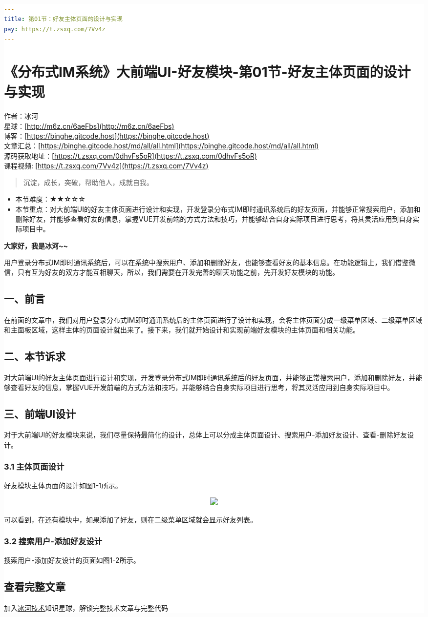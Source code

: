 ```yaml
---
title: 第01节：好友主体页面的设计与实现
pay: https://t.zsxq.com/7Vv4z
---
```


# 《分布式IM系统》大前端UI-好友模块-第01节-好友主体页面的设计与实现

作者：冰河
<br/>星球：[http://m6z.cn/6aeFbs](http://m6z.cn/6aeFbs)
<br/>博客：[https://binghe.gitcode.host](https://binghe.gitcode.host)
<br/>文章汇总：[https://binghe.gitcode.host/md/all/all.html](https://binghe.gitcode.host/md/all/all.html)
<br/>源码获取地址：[https://t.zsxq.com/0dhvFs5oR](https://t.zsxq.com/0dhvFs5oR)
<br/>课程视频: [https://t.zsxq.com/7Vv4z](https://t.zsxq.com/7Vv4z)

> 沉淀，成长，突破，帮助他人，成就自我。

* 本节难度：★★☆☆☆
* 本节重点：对大前端UI的好友主体页面进行设计和实现，开发登录分布式IM即时通讯系统后的好友页面，并能够正常搜索用户，添加和删除好友，并能够查看好友的信息，掌握VUE开发前端的方式方法和技巧，并能够结合自身实际项目进行思考，将其灵活应用到自身实际项目中。

**大家好，我是冰河~~**

用户登录分布式IM即时通讯系统后，可以在系统中搜索用户、添加和删除好友，也能够查看好友的基本信息。在功能逻辑上，我们借鉴微信，只有互为好友的双方才能互相聊天，所以，我们需要在开发完善的聊天功能之前，先开发好友模块的功能。

## 一、前言

在前面的文章中，我们对用户登录分布式IM即时通讯系统后的主体页面进行了设计和实现，会将主体页面分成一级菜单区域、二级菜单区域和主面板区域，这样主体的页面设计就出来了。接下来，我们就开始设计和实现前端好友模块的主体页面和相关功能。

## 二、本节诉求

对大前端UI的好友主体页面进行设计和实现，开发登录分布式IM即时通讯系统后的好友页面，并能够正常搜索用户，添加和删除好友，并能够查看好友的信息，掌握VUE开发前端的方式方法和技巧，并能够结合自身实际项目进行思考，将其灵活应用到自身实际项目中。

## 三、前端UI设计

对于大前端UI的好友模块来说，我们尽量保持最简化的设计，总体上可以分成主体页面设计、搜索用户-添加好友设计、查看-删除好友设计。

### 3.1 主体页面设计

好友模块主体页面的设计如图1-1所示。

<div align="center">
    <img src="https://binghe.gitcode.host/images/project/im/2024-02-11-001.png?raw=true" width="70%">
    <br/>
</div>

可以看到，在还有模块中，如果添加了好友，则在二级菜单区域就会显示好友列表。

### 3.2 搜索用户-添加好友设计

搜索用户-添加好友设计的页面如图1-2所示。

## 查看完整文章

加入[冰河技术](https://public.zsxq.com/groups/48848484411888.html)知识星球，解锁完整技术文章与完整代码

